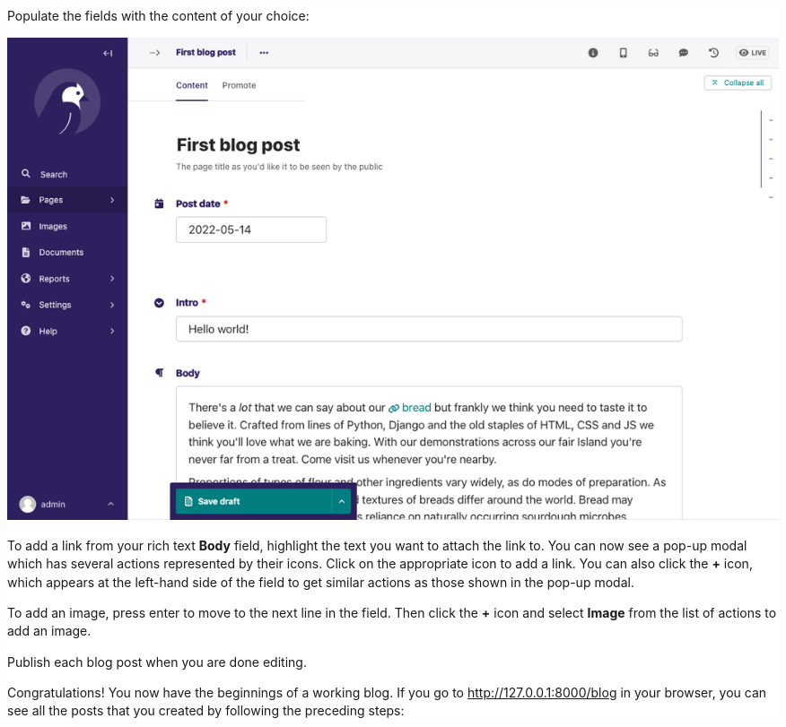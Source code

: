 Populate the fields with the content of your choice:

![Page editor for "First blog post" page, with Post date, Intro, Body field](./tutorial/tutorial_5.png)

To add a link from your rich text **Body** field, highlight the text you want to attach the link to. You can now see a pop-up modal which has several actions represented by their icons. Click on the appropriate icon to add a link. You can also click the **+** icon, which appears at the left-hand side of the field to get similar actions as those shown in the pop-up modal.

To add an image, press enter to move to the next line in the field. Then click the **+** icon and select **Image** from the list of actions to add an image.

Publish each blog post when you are done editing.

Congratulations! You now have the beginnings of a working blog. If you go to
<http://127.0.0.1:8000/blog> in your browser, you can see all the posts that you created by following the preceding steps:
